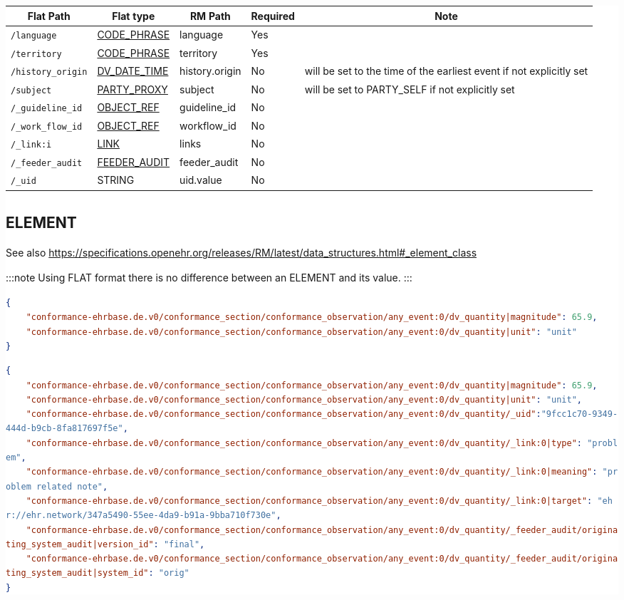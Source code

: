 | Flat Path         | Flat type                     | RM Path        | Required | Note                                                                |
|-------------------|-------------------------------|----------------|----------|---------------------------------------------------------------------|
| `/language`       | [CODE_PHRASE](#code_phrase)   | language       | Yes      |                                                                     |
| `/territory`      | [CODE_PHRASE](#code_phrase)   | territory      | Yes      |                                                                     |
| `/history_origin` | [DV_DATE_TIME](#dv_date_time) | history.origin | No       | will be set to the time of the earliest event if not explicitly set |
| `/subject`        | [PARTY_PROXY](#party_proxy)   | subject        | No       | will be set to PARTY_SELF if not explicitly set                     |
| `/_guideline_id`  | [OBJECT_REF](#object_ref)     | guideline_id   | No       |                                                                     |
| `/_work_flow_id`  | [OBJECT_REF](#object_ref)     | workflow_id    | No       |                                                                     |
| `/_link:i`        | [LINK](#link)                 | links          | No       |                                                                     |
| `/_feeder_audit`  | [FEEDER_AUDIT](#feeder_audit) | feeder_audit   | No       |                                                                     |
| `/_uid`           | STRING                        | uid.value      | No       |                                                                     |


## ELEMENT

See also https://specifications.openehr.org/releases/RM/latest/data_structures.html#_element_class

:::note
Using FLAT format there is no difference between an ELEMENT and its value.
:::

```json
{
    "conformance-ehrbase.de.v0/conformance_section/conformance_observation/any_event:0/dv_quantity|magnitude": 65.9,
    "conformance-ehrbase.de.v0/conformance_section/conformance_observation/any_event:0/dv_quantity|unit": "unit"
}
```

```json
{
    "conformance-ehrbase.de.v0/conformance_section/conformance_observation/any_event:0/dv_quantity|magnitude": 65.9,
    "conformance-ehrbase.de.v0/conformance_section/conformance_observation/any_event:0/dv_quantity|unit": "unit",
    "conformance-ehrbase.de.v0/conformance_section/conformance_observation/any_event:0/dv_quantity/_uid":"9fcc1c70-9349-444d-b9cb-8fa817697f5e",
    "conformance-ehrbase.de.v0/conformance_section/conformance_observation/any_event:0/dv_quantity/_link:0|type": "problem",
    "conformance-ehrbase.de.v0/conformance_section/conformance_observation/any_event:0/dv_quantity/_link:0|meaning": "problem related note",
    "conformance-ehrbase.de.v0/conformance_section/conformance_observation/any_event:0/dv_quantity/_link:0|target": "ehr://ehr.network/347a5490-55ee-4da9-b91a-9bba710f730e",
    "conformance-ehrbase.de.v0/conformance_section/conformance_observation/any_event:0/dv_quantity/_feeder_audit/originating_system_audit|version_id": "final",
    "conformance-ehrbase.de.v0/conformance_section/conformance_observation/any_event:0/dv_quantity/_feeder_audit/originating_system_audit|system_id": "orig"
}
```
